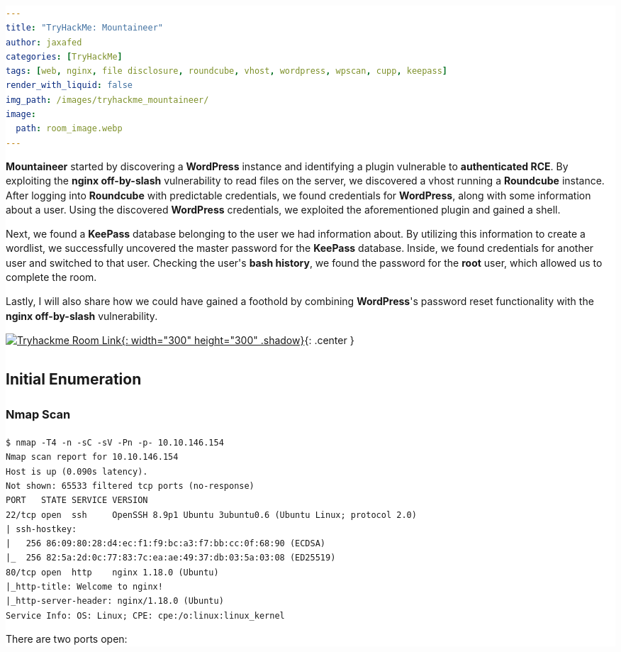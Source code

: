 ```yaml
---
title: "TryHackMe: Mountaineer"
author: jaxafed
categories: [TryHackMe]
tags: [web, nginx, file disclosure, roundcube, vhost, wordpress, wpscan, cupp, keepass]
render_with_liquid: false
img_path: /images/tryhackme_mountaineer/
image:
  path: room_image.webp
---
```


**Mountaineer** started by discovering a **WordPress** instance and identifying a plugin vulnerable to **authenticated RCE**. By exploiting the **nginx off-by-slash** vulnerability to read files on the server, we discovered a vhost running a **Roundcube** instance. After logging into **Roundcube** with predictable credentials, we found credentials for **WordPress**, along with some information about a user. Using the discovered **WordPress** credentials, we exploited the aforementioned plugin and gained a shell.

Next, we found a **KeePass** database belonging to the user we had information about. By utilizing this information to create a wordlist, we successfully uncovered the master password for the **KeePass** database. Inside, we found credentials for another user and switched to that user. Checking the user's **bash history**, we found the password for the **root** user, which allowed us to complete the room.

Lastly, I will also share how we could have gained a foothold by combining **WordPress**'s password reset functionality with the **nginx off-by-slash** vulnerability.

[![Tryhackme Room Link](room_card.webp){: width="300" height="300" .shadow}](https://tryhackme.com/r/room/mountaineerlinux){: .center }


## Initial Enumeration

### Nmap Scan

```console
$ nmap -T4 -n -sC -sV -Pn -p- 10.10.146.154
Nmap scan report for 10.10.146.154
Host is up (0.090s latency).
Not shown: 65533 filtered tcp ports (no-response)
PORT   STATE SERVICE VERSION
22/tcp open  ssh     OpenSSH 8.9p1 Ubuntu 3ubuntu0.6 (Ubuntu Linux; protocol 2.0)
| ssh-hostkey:
|   256 86:09:80:28:d4:ec:f1:f9:bc:a3:f7:bb:cc:0f:68:90 (ECDSA)
|_  256 82:5a:2d:0c:77:83:7c:ea:ae:49:37:db:03:5a:03:08 (ED25519)
80/tcp open  http    nginx 1.18.0 (Ubuntu)
|_http-title: Welcome to nginx!
|_http-server-header: nginx/1.18.0 (Ubuntu)
Service Info: OS: Linux; CPE: cpe:/o:linux:linux_kernel
```

There are two ports open:
